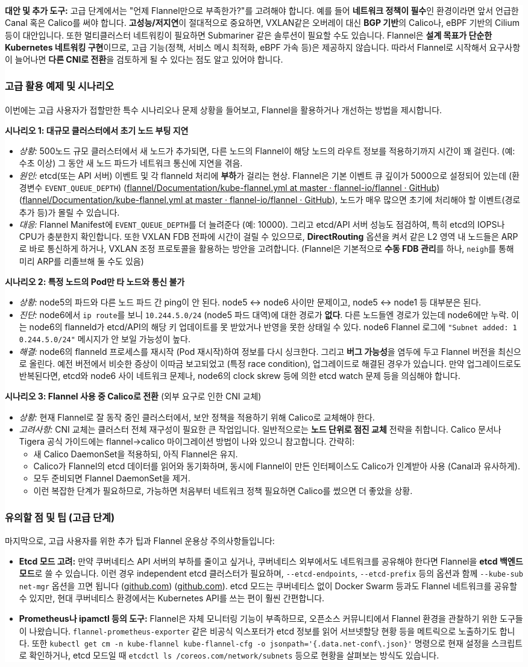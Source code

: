 **대안 및 추가 도구:** 고급 단계에서는 "언제 Flannel만으로 부족한가?"를 고려해야 합니다. 예를 들어 **네트워크 정책이 필수**인 환경이라면 앞서 언급한 Canal 혹은 Calico를 써야 합니다. **고성능/저지연**이 절대적으로 중요하면, VXLAN같은 오버레이 대신 **BGP 기반**의 Calico나, eBPF 기반의 Cilium 등이 대안입니다. 또한 멀티클러스터 네트워킹이 필요하면 Submariner 같은 솔루션이 필요할 수도 있습니다. Flannel은 **설계 목표가 단순한 Kubernetes 네트워킹 구현**이므로, 고급 기능(정책, 서비스 메시 최적화, eBPF 가속 등)은 제공하지 않습니다. 따라서 Flannel로 시작해서 요구사항이 늘어나면 **다른 CNI로 전환**을 검토하게 될 수 있다는 점도 알고 있어야 합니다.

### 고급 활용 예제 및 시나리오
이번에는 고급 사용자가 접할만한 특수 시나리오나 문제 상황을 들어보고, Flannel을 활용하거나 개선하는 방법을 제시합니다.

**시나리오 1: 대규모 클러스터에서 초기 노드 부팅 지연**  
- *상황:* 500노드 규모 클러스터에서 새 노드가 추가되면, 다른 노드의 Flannel이 해당 노드의 라우트 정보를 적용하기까지 시간이 꽤 걸린다. (예: 수초 이상) 그 동안 새 노드 파드가 네트워크 통신에 지연을 겪음.
- *원인:* etcd(또는 API 서버) 이벤트 및 각 flanneld 처리에 **부하**가 걸리는 현상. Flannel은 기본 이벤트 큐 깊이가 5000으로 설정되어 있는데 (환경변수 `EVENT_QUEUE_DEPTH`) ([flannel/Documentation/kube-flannel.yml at master · flannel-io/flannel · GitHub](https://github.com/flannel-io/flannel/blob/master/Documentation/kube-flannel.yml#:~:text=fieldPath%3A%20metadata)) ([flannel/Documentation/kube-flannel.yml at master · flannel-io/flannel · GitHub](https://github.com/flannel-io/flannel/blob/master/Documentation/kube-flannel.yml#:~:text=)), 노드가 매우 많으면 초기에 처리해야 할 이벤트(경로 추가 등)가 몰릴 수 있습니다.
- *대응:* Flannel Manifest에 `EVENT_QUEUE_DEPTH`를 더 늘려준다 (예: 10000). 그리고 etcd/API 서버 성능도 점검하여, 특히 etcd의 IOPS나 CPU가 충분한지 확인합니다. 또한 VXLAN FDB 전파에 시간이 걸릴 수 있으므로, **DirectRouting** 옵션을 켜서 같은 L2 영역 내 노드들은 ARP로 바로 통신하게 하거나, VXLAN 조정 프로토콜을 활용하는 방안을 고려합니다. (Flannel은 기본적으로 **수동 FDB 관리**를 하나, `neigh`를 통해 미리 ARP를 리졸브해 둘 수도 있음)

**시나리오 2: 특정 노드의 Pod만 타 노드와 통신 불가**  
- *상황:* node5의 파드와 다른 노드 파드 간 ping이 안 된다. node5 <-> node6 사이만 문제이고, node5 <-> node1 등 대부분은 된다.
- *진단:* node6에서 `ip route`를 보니 `10.244.5.0/24` (node5 파드 대역)에 대한 경로가 **없다**. 다른 노드들엔 경로가 있는데 node6에만 누락. 이는 node6의 flanneld가 etcd/API의 해당 키 업데이트를 못 받았거나 반영을 못한 상태일 수 있다. node6 Flannel 로그에 `"Subnet added: 10.244.5.0/24"` 메시지가 안 보일 가능성이 높다.
- *해결:* node6의 flanneld 프로세스를 재시작 (Pod 재시작)하여 정보를 다시 싱크한다. 그리고 **버그 가능성**을 염두에 두고 Flannel 버전을 최신으로 올린다. 예전 버전에서 비슷한 증상이 이따금 보고되었고 (특정 race condition), 업그레이드로 해결된 경우가 있습니다. 만약 업그레이드로도 반복된다면, etcd와 node6 사이 네트워크 문제나, node6의 clock skrew 등에 의한 etcd watch 문제 등을 의심해야 합니다.

**시나리오 3: Flannel 사용 중 Calico로 전환** (외부 요구로 인한 CNI 교체)  
- *상황:* 현재 Flannel로 잘 동작 중인 클러스터에서, 보안 정책을 적용하기 위해 Calico로 교체해야 한다.
- *고려사항:* CNI 교체는 클러스터 전체 재구성이 필요한 큰 작업입니다. 일반적으로는 **노드 단위로 점진 교체** 전략을 취합니다. Calico 문서나 Tigera 공식 가이드에는 flannel->calico 마이그레이션 방법이 나와 있으니 참고합니다. 간략히:
  - 새 Calico DaemonSet을 적용하되, 아직 Flannel은 유지.
  - Calico가 Flannel의 etcd 데이터를 읽어와 동기화하며, 동시에 Flannel이 만든 인터페이스도 Calico가 인계받아 사용 (Canal과 유사하게).
  - 모두 준비되면 Flannel DaemonSet을 제거.
  - 이런 복잡한 단계가 필요하므로, 가능하면 처음부터 네트워크 정책 필요하면 Calico를 썼으면 더 좋았을 상황.

### 유의할 점 및 팁 (고급 단계)
마지막으로, 고급 사용자를 위한 추가 팁과 Flannel 운용상 주의사항들입니다:

- **Etcd 모드 고려:** 만약 쿠버네티스 API 서버의 부하를 줄이고 싶거나, 쿠버네티스 외부에서도 네트워크를 공유해야 한다면 Flannel을 **etcd 백엔드 모드**로 쓸 수 있습니다. 이런 경우 independent etcd 클러스터가 필요하며, `--etcd-endpoints`, `--etcd-prefix` 등의 옵션과 함께 `--kube-subnet-mgr` 옵션을 끄면 됩니다 ([github.com](https://github.com/flannel-io/flannel/raw/refs/heads/master/Documentation/configuration.md#:~:text=Configuration%20If%20the%20,%28Mandatory%20if)) ([github.com](https://github.com/flannel-io/flannel/raw/refs/heads/master/Documentation/configuration.md#:~:text=overridden%20using%20%60,%60SubnetLen)). etcd 모드는 쿠버네티스 없이 Docker Swarm 등과도 Flannel 네트워크를 공유할 수 있지만, 현대 쿠버네티스 환경에서는 Kubernetes API를 쓰는 편이 훨씬 간편합니다.

- **Prometheus나 ipamctl 등의 도구:** Flannel은 자체 모니터링 기능이 부족하므로, 오픈소스 커뮤니티에서 Flannel 환경을 관찰하기 위한 도구들이 나왔습니다. `flannel-prometheus-exporter` 같은 비공식 익스포터가 etcd 정보를 읽어 서브넷할당 현황 등을 메트릭으로 노출하기도 합니다. 또한 `kubectl get cm -n kube-flannel kube-flannel-cfg -o jsonpath='{.data.net-conf\.json}'` 명령으로 현재 설정을 스크립트로 확인하거나, etcd 모드일 때 `etcdctl ls /coreos.com/network/subnets` 등으로 현황을 살펴보는 방식도 있습니다.
